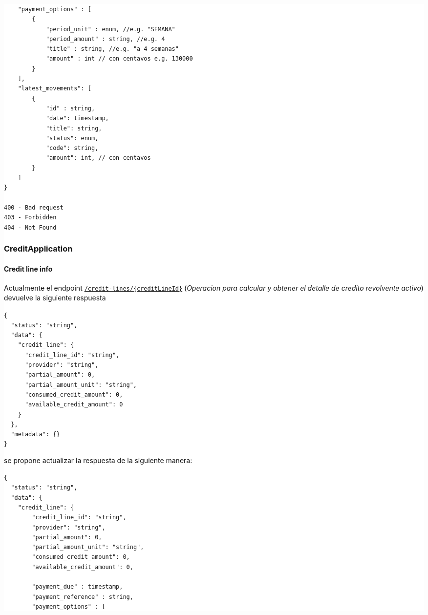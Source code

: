 ```
    "payment_options" : [
        {
            "period_unit" : enum, //e.g. "SEMANA"
            "period_amount" : string, //e.g. 4
            "title" : string, //e.g. "a 4 semanas"
            "amount" : int // con centavos e.g. 130000
        }
    ],
    "latest_movements": [
        {
            "id" : string,
            "date": timestamp,
            "title": string,
            "status": enum,
            "code": string,
            "amount": int, // con centavos 
        }
    ]    
}

400 - Bad request
403 - Forbidden
404 - Not Found
```

### CreditApplication
#### Credit line info
Actualmente el endpoint [`/credit-lines/{creditLineId}`](https://dev.api.efectigo.com/lending/onboarding/core/credit-application/v1/api-docs/swagger-ui/index.html#/Operaciones%20de%20creditos/getCreditLine) (*Operacion para calcular y obtener el detalle de credito revolvente activo*) devuelve la siguiente respuesta
```
{
  "status": "string",
  "data": {
    "credit_line": {
      "credit_line_id": "string",
      "provider": "string",
      "partial_amount": 0,
      "partial_amount_unit": "string",
      "consumed_credit_amount": 0,
      "available_credit_amount": 0
    }
  },
  "metadata": {}
}
```
se propone actualizar la respuesta de la siguiente manera:
```
{
  "status": "string",
  "data": {
    "credit_line": {
        "credit_line_id": "string",
        "provider": "string",
        "partial_amount": 0,
        "partial_amount_unit": "string",
        "consumed_credit_amount": 0,
        "available_credit_amount": 0,

        "payment_due" : timestamp,
        "payment_reference" : string,
        "payment_options" : [
```